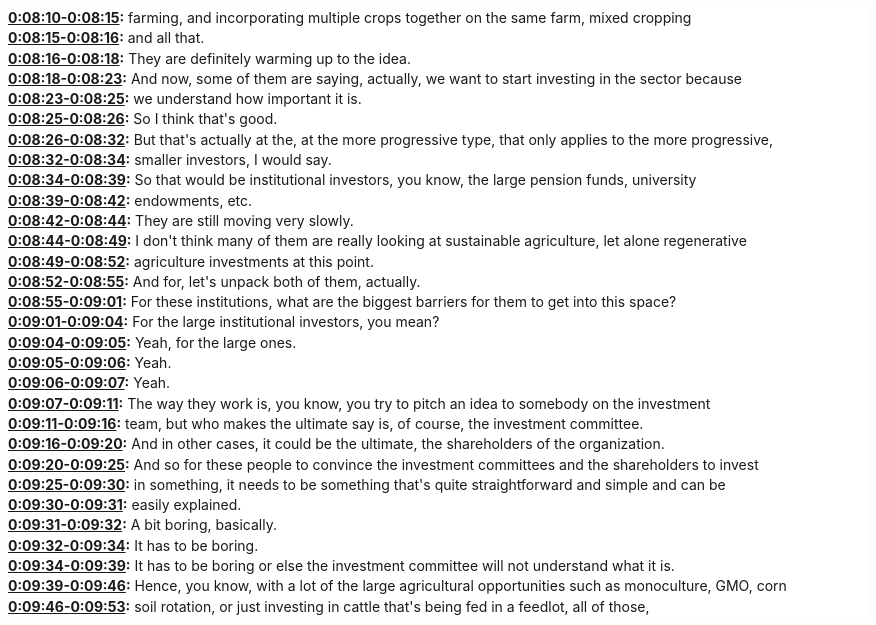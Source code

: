 **[0:08:10-0:08:15](https://investinginregenerativeagriculture.com/2017/10/28/renee-cheung/#t=0:08:10):**  farming, and incorporating multiple crops together on the same farm, mixed cropping  
**[0:08:15-0:08:16](https://investinginregenerativeagriculture.com/2017/10/28/renee-cheung/#t=0:08:15):**  and all that.  
**[0:08:16-0:08:18](https://investinginregenerativeagriculture.com/2017/10/28/renee-cheung/#t=0:08:16):**  They are definitely warming up to the idea.  
**[0:08:18-0:08:23](https://investinginregenerativeagriculture.com/2017/10/28/renee-cheung/#t=0:08:18):**  And now, some of them are saying, actually, we want to start investing in the sector because  
**[0:08:23-0:08:25](https://investinginregenerativeagriculture.com/2017/10/28/renee-cheung/#t=0:08:23):**  we understand how important it is.  
**[0:08:25-0:08:26](https://investinginregenerativeagriculture.com/2017/10/28/renee-cheung/#t=0:08:25):**  So I think that's good.  
**[0:08:26-0:08:32](https://investinginregenerativeagriculture.com/2017/10/28/renee-cheung/#t=0:08:26):**  But that's actually at the, at the more progressive type, that only applies to the more progressive,  
**[0:08:32-0:08:34](https://investinginregenerativeagriculture.com/2017/10/28/renee-cheung/#t=0:08:32):**  smaller investors, I would say.  
**[0:08:34-0:08:39](https://investinginregenerativeagriculture.com/2017/10/28/renee-cheung/#t=0:08:34):**  So that would be institutional investors, you know, the large pension funds, university  
**[0:08:39-0:08:42](https://investinginregenerativeagriculture.com/2017/10/28/renee-cheung/#t=0:08:39):**  endowments, etc.  
**[0:08:42-0:08:44](https://investinginregenerativeagriculture.com/2017/10/28/renee-cheung/#t=0:08:42):**  They are still moving very slowly.  
**[0:08:44-0:08:49](https://investinginregenerativeagriculture.com/2017/10/28/renee-cheung/#t=0:08:44):**  I don't think many of them are really looking at sustainable agriculture, let alone regenerative  
**[0:08:49-0:08:52](https://investinginregenerativeagriculture.com/2017/10/28/renee-cheung/#t=0:08:49):**  agriculture investments at this point.  
**[0:08:52-0:08:55](https://investinginregenerativeagriculture.com/2017/10/28/renee-cheung/#t=0:08:52):**  And for, let's unpack both of them, actually.  
**[0:08:55-0:09:01](https://investinginregenerativeagriculture.com/2017/10/28/renee-cheung/#t=0:08:55):**  For these institutions, what are the biggest barriers for them to get into this space?  
**[0:09:01-0:09:04](https://investinginregenerativeagriculture.com/2017/10/28/renee-cheung/#t=0:09:01):**  For the large institutional investors, you mean?  
**[0:09:04-0:09:05](https://investinginregenerativeagriculture.com/2017/10/28/renee-cheung/#t=0:09:04):**  Yeah, for the large ones.  
**[0:09:05-0:09:06](https://investinginregenerativeagriculture.com/2017/10/28/renee-cheung/#t=0:09:05):**  Yeah.  
**[0:09:06-0:09:07](https://investinginregenerativeagriculture.com/2017/10/28/renee-cheung/#t=0:09:06):**  Yeah.  
**[0:09:07-0:09:11](https://investinginregenerativeagriculture.com/2017/10/28/renee-cheung/#t=0:09:07):**  The way they work is, you know, you try to pitch an idea to somebody on the investment  
**[0:09:11-0:09:16](https://investinginregenerativeagriculture.com/2017/10/28/renee-cheung/#t=0:09:11):**  team, but who makes the ultimate say is, of course, the investment committee.  
**[0:09:16-0:09:20](https://investinginregenerativeagriculture.com/2017/10/28/renee-cheung/#t=0:09:16):**  And in other cases, it could be the ultimate, the shareholders of the organization.  
**[0:09:20-0:09:25](https://investinginregenerativeagriculture.com/2017/10/28/renee-cheung/#t=0:09:20):**  And so for these people to convince the investment committees and the shareholders to invest  
**[0:09:25-0:09:30](https://investinginregenerativeagriculture.com/2017/10/28/renee-cheung/#t=0:09:25):**  in something, it needs to be something that's quite straightforward and simple and can be  
**[0:09:30-0:09:31](https://investinginregenerativeagriculture.com/2017/10/28/renee-cheung/#t=0:09:30):**  easily explained.  
**[0:09:31-0:09:32](https://investinginregenerativeagriculture.com/2017/10/28/renee-cheung/#t=0:09:31):**  A bit boring, basically.  
**[0:09:32-0:09:34](https://investinginregenerativeagriculture.com/2017/10/28/renee-cheung/#t=0:09:32):**  It has to be boring.  
**[0:09:34-0:09:39](https://investinginregenerativeagriculture.com/2017/10/28/renee-cheung/#t=0:09:34):**  It has to be boring or else the investment committee will not understand what it is.  
**[0:09:39-0:09:46](https://investinginregenerativeagriculture.com/2017/10/28/renee-cheung/#t=0:09:39):**  Hence, you know, with a lot of the large agricultural opportunities such as monoculture, GMO, corn  
**[0:09:46-0:09:53](https://investinginregenerativeagriculture.com/2017/10/28/renee-cheung/#t=0:09:46):**  soil rotation, or just investing in cattle that's being fed in a feedlot, all of those,  